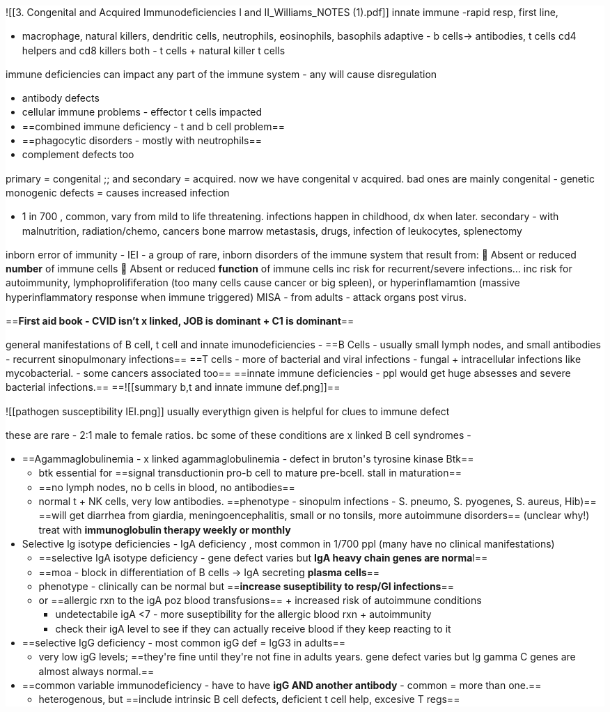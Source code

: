 ![[3. Congenital and Acquired Immunodeficiencies I and II_Williams_NOTES (1).pdf]]
innate immune  -rapid resp, first line, 
- macrophage, natural killers, dendritic cells, neutrophils, eosinophils, basophils
adaptive - b cells-> antibodies, t cells cd4 helpers and cd8 killers
both - t cells + natural killer t cells 

immune deficiencies can impact any part of the immune system - any will cause disregulation 
- antibody defects
- cellular immune problems - effector t cells impacted
- ==combined immune deficiency - t and b cell problem== 
- ==phagocytic disorders - mostly with neutrophils== 
- complement defects too 

primary = congenital ;; and secondary = acquired. now we have congenital v acquired. 
bad ones are mainly congenital - genetic monogenic defects = causes increased infection
- 1 in 700 , common, vary from mild to life threatening. infections happen in childhood, dx when later. 
secondary - with malnutrition, radiation/chemo, cancers bone marrow metastasis, drugs, infection of leukocytes, splenectomy 

inborn error of immunity - IEI - a group of rare, inborn disorders of the immune system that result from:  Absent or reduced **number** of immune cells  Absent or reduced **function** of immune cells
inc risk for recurrent/severe infections... 
inc risk for autoimmunity, lymphoprolififeration (too many cells cause cancer or big spleen), or hyperinflamamtion (massive hyperinflammatory response when immune triggered)
MISA - from adults - attack organs post virus. 

==**First aid book - CVID isn’t x linked, JOB is dominant + C1 is dominant**==

general manifestations of B cell, t cell and innate imunodeficiencies - ==B Cells - usually small lymph nodes, and small antibodies - recurrent sinopulmonary infections==
==T cells - more of bacterial and viral infections - fungal + intracellular infections like mycobacterial. - some cancers associated too== 
==innate immune deficiencies - ppl would get huge absesses and severe bacterial infections.== 
==![[summary b,t and innate immune def.png]]==

![[pathogen susceptibility IEI.png]]
usually everythign given is helpful for clues to immune defect

these are rare - 2:1 male to female ratios. bc some of these conditions are x linked
B cell syndromes - 
- ==Agammaglobulinemia - x linked agammaglobulinemia - defect in bruton's tyrosine kinase Btk==
	- btk essential for ==signal transductionin pro-b cell to mature pre-bcell. stall in maturation==
	- ==no lymph nodes, no b cells in blood, no antibodies==
	- normal t + NK cells, very low antibodies. 
		==phenotype - sinopulm  infections - S. pneumo, S. pyogenes, S. aureus, Hib)==
		==will get diarrhea from giardia, meningoencephalitis, small or no tonsils, more autoimmune disorders== (unclear why!)
		treat with **immunoglobulin therapy weekly or monthly**
- Selective lg isotype deficiencies - IgA deficiency , most common in 1/700 ppl (many have no clinical manifestations)
	- ==selective IgA isotype deficiency - gene defect varies but **IgA heavy chain genes are norma**l== 
	- ==moa - block in differentiation of B cells -> IgA secreting **plasma cells**==
	- phenotype - clinically can be normal but ==**increase suseptibility to resp/GI infections**==
	- or ==allergic rxn to the igA poz blood transfusions== + increased risk of autoimmune conditions  
		- undetectabile igA <7 - more suseptibility for the allergic blood rxn + autoimmunity
		- check their igA level to see if they can actually receive blood if they keep reacting to it 
- ==selective IgG deficiency - most common igG def = IgG3 in adults==
	- very low igG levels; ==they're fine until they're not fine in adults years. gene defect varies but Ig gamma C genes are almost always normal.== 
- ==common variable immunodeficiency - have to have **igG AND another antibody** - common = more than one.== 
	- heterogenous, but ==include intrinsic B cell defects, deficient t cell help, excesive T regs==